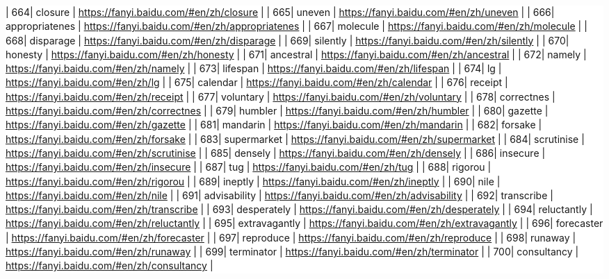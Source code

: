 | 664| closure | https://fanyi.baidu.com/#en/zh/closure |
| 665| uneven | https://fanyi.baidu.com/#en/zh/uneven |
| 666| appropriatenes | https://fanyi.baidu.com/#en/zh/appropriatenes |
| 667| molecule | https://fanyi.baidu.com/#en/zh/molecule |
| 668| disparage | https://fanyi.baidu.com/#en/zh/disparage |
| 669| silently | https://fanyi.baidu.com/#en/zh/silently |
| 670| honesty | https://fanyi.baidu.com/#en/zh/honesty |
| 671| ancestral | https://fanyi.baidu.com/#en/zh/ancestral |
| 672| namely | https://fanyi.baidu.com/#en/zh/namely |
| 673| lifespan | https://fanyi.baidu.com/#en/zh/lifespan |
| 674| lg | https://fanyi.baidu.com/#en/zh/lg |
| 675| calendar | https://fanyi.baidu.com/#en/zh/calendar |
| 676| receipt | https://fanyi.baidu.com/#en/zh/receipt |
| 677| voluntary | https://fanyi.baidu.com/#en/zh/voluntary |
| 678| correctnes | https://fanyi.baidu.com/#en/zh/correctnes |
| 679| humbler | https://fanyi.baidu.com/#en/zh/humbler |
| 680| gazette | https://fanyi.baidu.com/#en/zh/gazette |
| 681| mandarin | https://fanyi.baidu.com/#en/zh/mandarin |
| 682| forsake | https://fanyi.baidu.com/#en/zh/forsake |
| 683| supermarket | https://fanyi.baidu.com/#en/zh/supermarket |
| 684| scrutinise | https://fanyi.baidu.com/#en/zh/scrutinise |
| 685| densely | https://fanyi.baidu.com/#en/zh/densely |
| 686| insecure | https://fanyi.baidu.com/#en/zh/insecure |
| 687| tug | https://fanyi.baidu.com/#en/zh/tug |
| 688| rigorou | https://fanyi.baidu.com/#en/zh/rigorou |
| 689| ineptly | https://fanyi.baidu.com/#en/zh/ineptly |
| 690| nile | https://fanyi.baidu.com/#en/zh/nile |
| 691| advisability | https://fanyi.baidu.com/#en/zh/advisability |
| 692| transcribe | https://fanyi.baidu.com/#en/zh/transcribe |
| 693| desperately | https://fanyi.baidu.com/#en/zh/desperately |
| 694| reluctantly | https://fanyi.baidu.com/#en/zh/reluctantly |
| 695| extravagantly | https://fanyi.baidu.com/#en/zh/extravagantly |
| 696| forecaster | https://fanyi.baidu.com/#en/zh/forecaster |
| 697| reproduce | https://fanyi.baidu.com/#en/zh/reproduce |
| 698| runaway | https://fanyi.baidu.com/#en/zh/runaway |
| 699| terminator | https://fanyi.baidu.com/#en/zh/terminator |
| 700| consultancy | https://fanyi.baidu.com/#en/zh/consultancy |